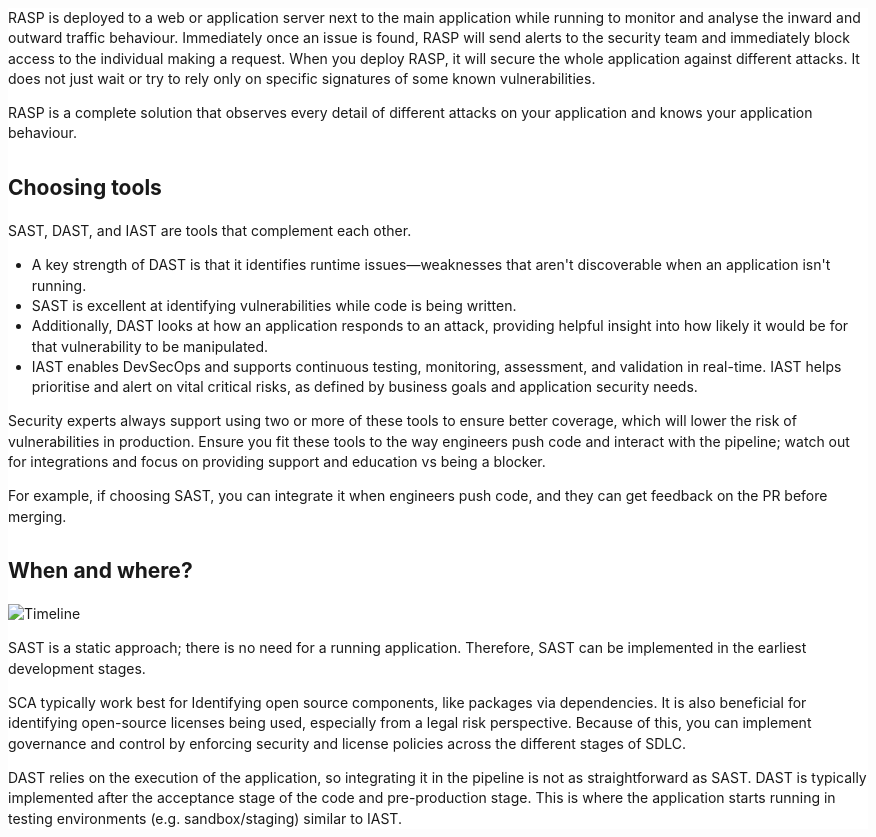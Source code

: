 RASP is deployed to a web or application server next to the main application while running to monitor and analyse the inward and outward traffic behaviour. Immediately once an issue is found, RASP will send alerts to the security team and immediately block access to the individual making a request. When you deploy RASP, it will secure the whole application against different attacks. It does not just wait or try to rely only on specific signatures of some known vulnerabilities.

RASP is a complete solution that observes every detail of different attacks on your application and knows your application behaviour.

## Choosing tools

SAST, DAST, and IAST are tools that complement each other. 

* A key strength of DAST is that it identifies runtime issues—weaknesses that aren't discoverable when an application 
isn't running.
* SAST is excellent at identifying vulnerabilities while code is being written.
* Additionally, DAST looks at how an application responds to an attack, providing helpful insight into how likely it 
would be for that vulnerability to be manipulated.
* IAST enables DevSecOps and supports continuous testing, monitoring, assessment, and validation in real-time. IAST 
helps prioritise and alert on vital critical risks, as defined by business goals and application security needs. 

Security experts always support using two or more of these tools to ensure better coverage, which will lower the risk 
of vulnerabilities in production. Ensure you fit these tools to the way engineers push code and interact with the 
pipeline; watch out for integrations and focus on providing support and education vs being a blocker. 

For example, if choosing SAST, you can integrate it when engineers push code, and they can get feedback on the PR 
before merging.

## When and where?

![Timeline](/_static/images/timeline.png)

SAST is a static approach; there is no need for a running application. Therefore, SAST can be implemented in the 
earliest development stages. 

SCA typically work best for Identifying open source components, like packages via dependencies. It is also beneficial 
for identifying open-source licenses being used, especially from a legal risk perspective. Because of this, you can 
implement governance and control by enforcing security and license policies across the different stages of SDLC.

DAST relies on the execution of the application, so integrating it in the pipeline is not as straightforward as 
SAST. DAST is typically implemented after the acceptance stage of the code and pre-production stage. This is 
where the application starts running in testing environments (e.g. sandbox/staging) similar to IAST. 
